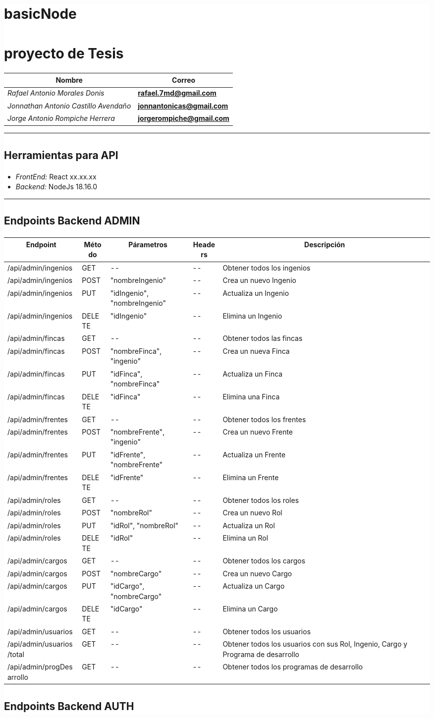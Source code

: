# basicNode
# proyecto de Tesis

Nombre | Correo
---|---
*Rafael Antonio Morales Donis* | **rafael.7md@gmail.com**
*Jonnathan Antonio Castillo Avendaño* | **jonnantonicas@gmail.com**
*Jorge Antonio Rompiche Herrera* | **jorgerompiche@gmail.com**

******

Herramientas para API
------
* *FrontEnd:* React xx.xx.xx
* *Backend:* NodeJs 18.16.0

******

## Endpoints Backend ADMIN

Endpoint | Método | Párametros | Headers | Descripción
---|---|---|---|---
/api/admin/ingenios | GET | -- | -- | Obtener todos los ingenios
/api/admin/ingenios | POST | "nombreIngenio" | -- | Crea un nuevo Ingenio
/api/admin/ingenios | PUT | "idIngenio", "nombreIngenio" | -- | Actualiza un Ingenio
/api/admin/ingenios | DELETE | "idIngenio" | -- | Elimina un Ingenio
/api/admin/fincas | GET | -- | -- | Obtener todos las fincas
/api/admin/fincas | POST | "nombreFinca", "ingenio" | -- | Crea un nueva Finca
/api/admin/fincas | PUT | "idFinca", "nombreFinca" | -- | Actualiza un Finca
/api/admin/fincas | DELETE | "idFinca" | -- | Elimina una Finca
/api/admin/frentes | GET | -- | -- | Obtener todos los frentes
/api/admin/frentes | POST | "nombreFrente", "ingenio" | -- | Crea un nuevo Frente
/api/admin/frentes | PUT | "idFrente", "nombreFrente" | -- | Actualiza un Frente
/api/admin/frentes | DELETE | "idFrente" | -- | Elimina un Frente
/api/admin/roles | GET | -- | -- | Obtener todos los roles
/api/admin/roles | POST | "nombreRol" | -- | Crea un nuevo Rol
/api/admin/roles | PUT | "idRol", "nombreRol" | -- | Actualiza un Rol
/api/admin/roles | DELETE | "idRol" | -- | Elimina un Rol
/api/admin/cargos | GET | -- | -- | Obtener todos los cargos
/api/admin/cargos | POST | "nombreCargo" | -- | Crea un nuevo Cargo
/api/admin/cargos | PUT | "idCargo", "nombreCargo" | -- | Actualiza un Cargo
/api/admin/cargos | DELETE | "idCargo" | -- | Elimina un Cargo
/api/admin/usuarios | GET | -- | -- | Obtener todos los usuarios
/api/admin/usuarios/total | GET | -- | -- | Obtener todos los usuarios con sus Rol, Ingenio, Cargo y Programa de desarrollo
/api/admin/progDesarrollo | GET | -- | -- | Obtener todos los programas de desarrollo

## Endpoints Backend AUTH
